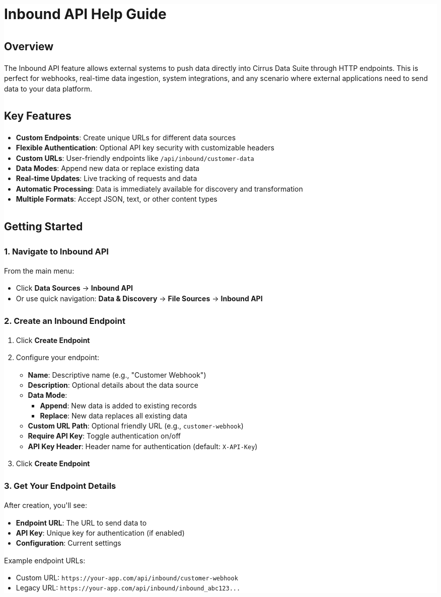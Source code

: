# Inbound API Help Guide

## Overview

The Inbound API feature allows external systems to push data directly into Cirrus Data Suite through HTTP endpoints. This is perfect for webhooks, real-time data ingestion, system integrations, and any scenario where external applications need to send data to your data platform.

## Key Features

- **Custom Endpoints**: Create unique URLs for different data sources
- **Flexible Authentication**: Optional API key security with customizable headers
- **Custom URLs**: User-friendly endpoints like `/api/inbound/customer-data`
- **Data Modes**: Append new data or replace existing data
- **Real-time Updates**: Live tracking of requests and data
- **Automatic Processing**: Data is immediately available for discovery and transformation
- **Multiple Formats**: Accept JSON, text, or other content types

## Getting Started

### 1. Navigate to Inbound API

From the main menu:
- Click **Data Sources** → **Inbound API**
- Or use quick navigation: **Data & Discovery** → **File Sources** → **Inbound API**

### 2. Create an Inbound Endpoint

1. Click **Create Endpoint**
2. Configure your endpoint:
   - **Name**: Descriptive name (e.g., "Customer Webhook")
   - **Description**: Optional details about the data source
   - **Data Mode**:
     - **Append**: New data is added to existing records
     - **Replace**: New data replaces all existing data
   - **Custom URL Path**: Optional friendly URL (e.g., `customer-webhook`)
   - **Require API Key**: Toggle authentication on/off
   - **API Key Header**: Header name for authentication (default: `X-API-Key`)

3. Click **Create Endpoint**

### 3. Get Your Endpoint Details

After creation, you'll see:
- **Endpoint URL**: The URL to send data to
- **API Key**: Unique key for authentication (if enabled)
- **Configuration**: Current settings

Example endpoint URLs:
- Custom URL: `https://your-app.com/api/inbound/customer-webhook`
- Legacy URL: `https://your-app.com/api/inbound/inbound_abc123...`
